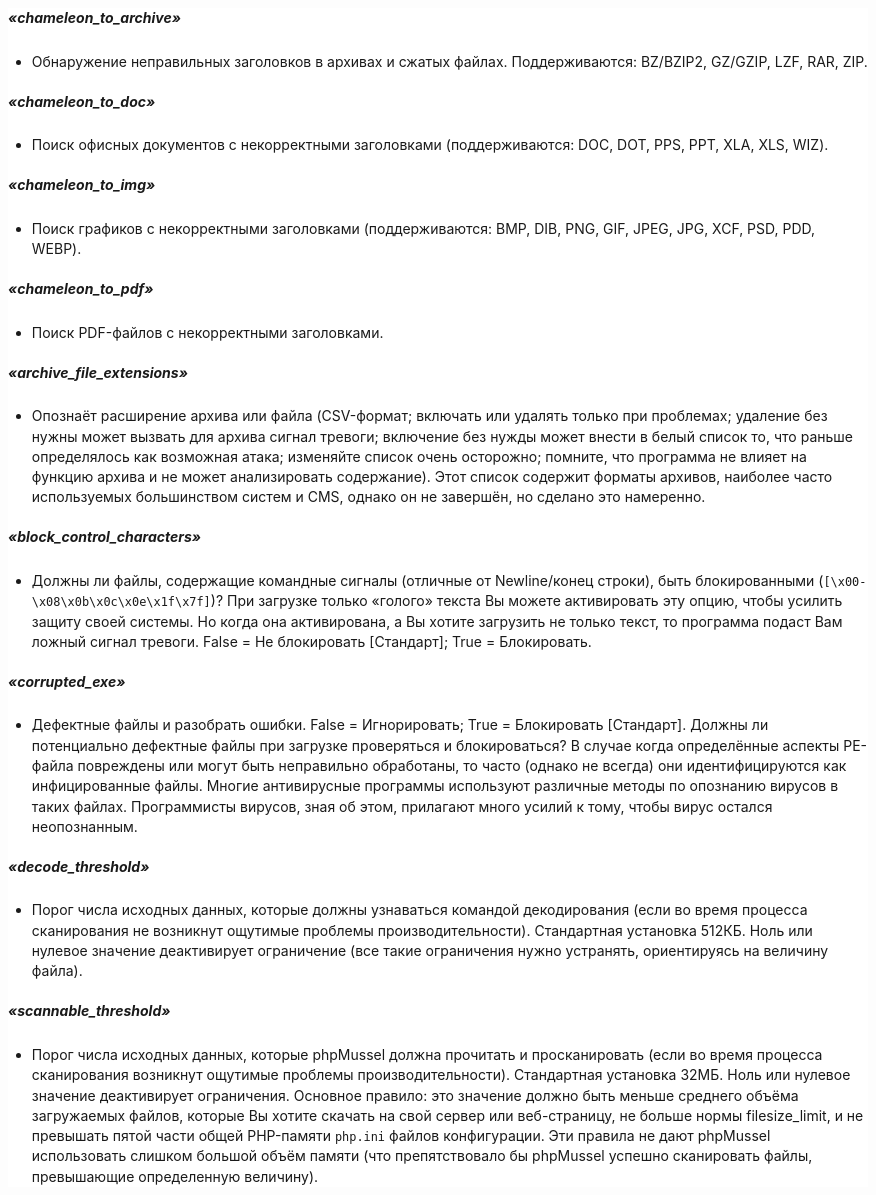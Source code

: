 ##### «chameleon_to_archive»
- Обнаружение неправильных заголовков в архивах и сжатых файлах. Поддерживаются: BZ/BZIP2, GZ/GZIP, LZF, RAR, ZIP.

##### «chameleon_to_doc»
- Поиск офисных документов с некорректными заголовками (поддерживаются: DOC, DOT, PPS, PPT, XLA, XLS, WIZ).

##### «chameleon_to_img»
- Поиск графиков с некорректными заголовками (поддерживаются: BMP, DIB, PNG, GIF, JPEG, JPG, XCF, PSD, PDD, WEBP).

##### «chameleon_to_pdf»
- Поиск PDF-файлов с некорректными заголовками.

##### «archive_file_extensions»
- Опознаёт расширение архива или файла (CSV-формат; включать или удалять только при проблемах; удаление без нужны может вызвать для архива сигнал тревоги; включение без нужды может внести в белый список то, что раньше определялось как возможная атака; изменяйте список очень осторожно; помните, что программа не влияет на функцию архива и не может анализировать содержание). Этот список содержит форматы архивов, наиболее часто используемых большинством систем и CMS, однако он не завершён, но сделано это намеренно.

##### «block_control_characters»
- Должны ли файлы, содержащие командные сигналы (отличные от Newline/конец строки), быть блокированными (`[\x00-\x08\x0b\x0c\x0e\x1f\x7f]`)? При загрузке только «голого» текста Вы можете активировать эту опцию, чтобы усилить защиту своей системы. Но когда она активирована, а Вы хотите загрузить не только текст, то программа подаст Вам ложный сигнал тревоги. False = Не блокировать [Стандарт]; True = Блокировать.

##### «corrupted_exe»
- Дефектные файлы и разобрать ошибки. False = Игнорировать; True = Блокировать [Стандарт]. Должны ли потенциально дефектные файлы при загрузке проверяться и блокироваться? В случае когда определённые аспекты PE-файла повреждены или могут быть неправильно обработаны, то часто (однако не всегда) они идентифицируются как инфицированные файлы. Многие антивирусные программы используют различные методы по опознанию вирусов в таких файлах. Программисты вирусов, зная об этом, прилагают много усилий к тому, чтобы вирус остался неопознанным.

##### «decode_threshold»
- Порог числа исходных данных, которые должны узнаваться командой декодирования (если во время процесса сканирования не возникнут ощутимые проблемы производительности). Стандартная установка 512КБ. Ноль или нулевое значение деактивирует ограничение (все такие ограничения нужно устранять, ориентируясь на величину файла).

##### «scannable_threshold»
- Порог числа исходных данных, которые phpMussel должна прочитать и просканировать (если во время процесса сканирования возникнут ощутимые проблемы производительности). Стандартная установка 32МБ. Ноль или нулевое значение деактивирует ограничения. Основное правило: это значение должно быть меньше среднего объёма загружаемых файлов, которые Вы хотите скачать на свой сервер или веб-страницу, не больше нормы filesize_limit, и не превышать пятой части общей PHP-памяти `php.ini` файлов конфигурации. Эти правила не дают phpMussel использовать слишком большой объём памяти (что препятствовало бы phpMussel успешно сканировать файлы, превышающие определенную величину).
